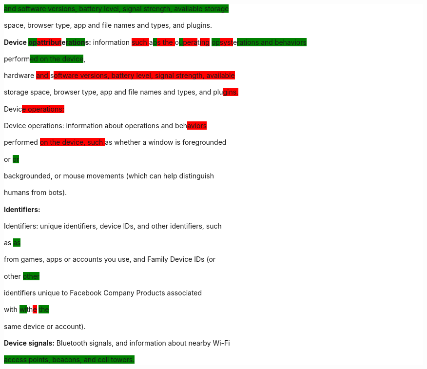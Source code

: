 <span style="background-color: green;">and software versions, battery level, signal strength, available storage

space, browser type, app and file names and types, and plugins.

**</span>Device <span style="background-color: green;">op</span><span style="background-color: red;">attribut</span>e<span style="background-color: green;">ration</span>s:<span style="background-color: green;">**</span> information <span style="background-color: red;">such </span>a<span style="background-color: green;">b</span><span style="background-color: red;">s the </span>o<span style="background-color: green;">u</span><span style="background-color: red;">pera</span>t<span style="background-color: red;">ing</span> <span style="background-color: green;">op</span><span style="background-color: red;">syst</span>e<span style="background-color: green;">rations and behaviors

perfor</span>m<span style="background-color: green;">ed on the device</span>,<span style="background-color: red;">

hardware</span> <span style="background-color: red;">and </span>s<span style="background-color: red;">oftware versions, battery level, signal strength, available

storage space, browser type, app and file names and types, and pl</span>u<span style="background-color: red;">gins.

Devi</span>c<span style="background-color: red;">e operations:

Device operations: information about operations and be</span>h<span style="background-color: red;">aviors

performed</span> <span style="background-color: red;">on the device, such </span>as whether a window is foregrounded<span style="background-color: red;">

or</span> <span style="background-color: green;">or

</span>backgrounded, or mouse movements (which can help distinguish

humans from bots).

<span style="background-color: green;">**</span>Identifiers:<span style="background-color: green;">**</span><span style="background-color: red;">

Identifiers:</span> unique identifiers, device IDs, and other identifiers, such<span style="background-color: red;">

as</span> <span style="background-color: green;">as

</span>from games, apps or accounts you use, and Family Device IDs (or<span style="background-color: red;">

other</span> <span style="background-color: green;">other

</span>identifiers unique to Facebook Company Products associated<span style="background-color: red;">

with</span> <span style="background-color: green;">wi</span>th<span style="background-color: red;">e</span> <span style="background-color: green;">the

</span>same device or account).

<span style="background-color: green;">**</span>Device signals:<span style="background-color: green;">** Bluetooth signals, and information about nearby Wi-Fi</span>

<span style="background-color: green;">access points, beacons, and cell towers.
